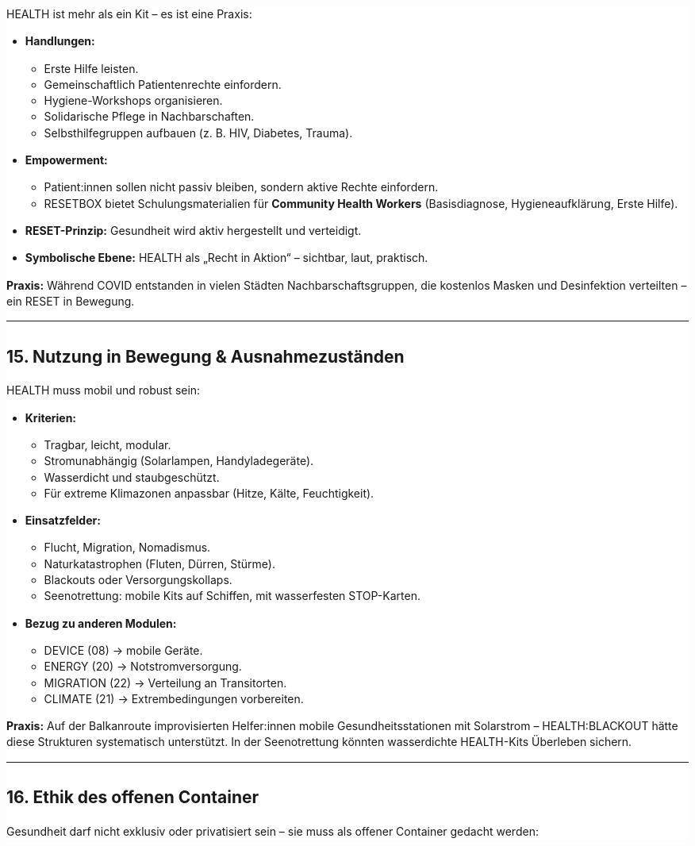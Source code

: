 HEALTH ist mehr als ein Kit – es ist eine Praxis:  

- **Handlungen:**  
  - Erste Hilfe leisten.  
  - Gemeinschaftlich Patientenrechte einfordern.  
  - Hygiene-Workshops organisieren.  
  - Solidarische Pflege in Nachbarschaften.  
  - Selbsthilfegruppen aufbauen (z. B. HIV, Diabetes, Trauma).  

- **Empowerment:**  
  - Patient:innen sollen nicht passiv bleiben, sondern aktive Rechte einfordern.  
  - RESETBOX bietet Schulungsmaterialien für **Community Health Workers** (Basisdiagnose, Hygieneaufklärung, Erste Hilfe).  

- **RESET-Prinzip:** Gesundheit wird aktiv hergestellt und verteidigt.  
- **Symbolische Ebene:** HEALTH als „Recht in Aktion“ – sichtbar, laut, praktisch.  

**Praxis:** Während COVID entstanden in vielen Städten Nachbarschaftsgruppen, die kostenlos Masken und Desinfektion verteilten – ein RESET in Bewegung.  

---

## 15. Nutzung in Bewegung & Ausnahmezuständen

HEALTH muss mobil und robust sein:  

- **Kriterien:**  
  - Tragbar, leicht, modular.  
  - Stromunabhängig (Solarlampen, Handyladegeräte).  
  - Wasserdicht und staubgeschützt.  
  - Für extreme Klimazonen anpassbar (Hitze, Kälte, Feuchtigkeit).  

- **Einsatzfelder:**  
  - Flucht, Migration, Nomadismus.  
  - Naturkatastrophen (Fluten, Dürren, Stürme).  
  - Blackouts oder Versorgungskollaps.  
  - Seenotrettung: mobile Kits auf Schiffen, mit wasserfesten STOP-Karten.  

- **Bezug zu anderen Modulen:**  
  - DEVICE (08) → mobile Geräte.  
  - ENERGY (20) → Notstromversorgung.  
  - MIGRATION (22) → Verteilung an Transitorten.  
  - CLIMATE (21) → Extrembedingungen vorbereiten.  

**Praxis:** Auf der Balkanroute improvisierten Helfer:innen mobile Gesundheitsstationen mit Solarstrom – HEALTH:BLACKOUT hätte diese Strukturen systematisch unterstützt. In der Seenotrettung könnten wasserdichte HEALTH-Kits Überleben sichern.  

---

## 16. Ethik des offenen Container

Gesundheit darf nicht exklusiv oder privatisiert sein – sie muss als offener Container gedacht werden:  
